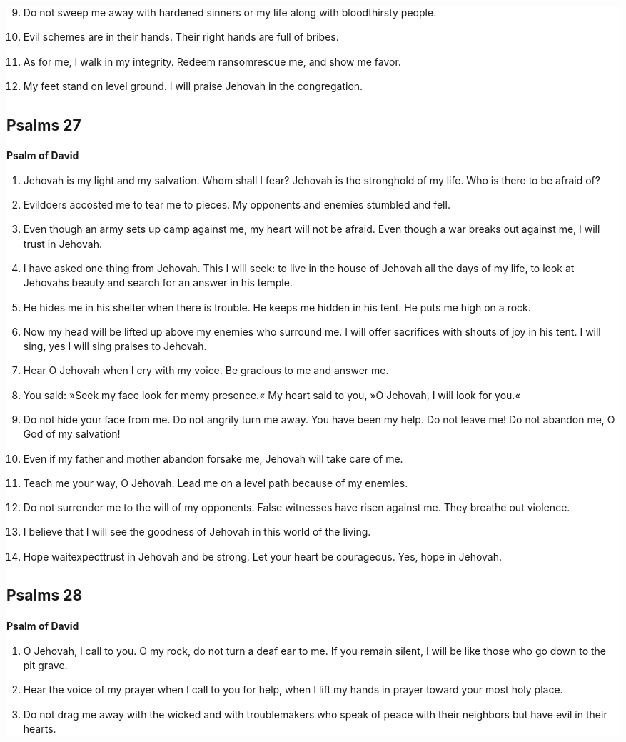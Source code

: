 9. Do not sweep me away with hardened sinners or my life along with bloodthirsty people.

10. Evil schemes are in their hands. Their right hands are full of bribes.

11. As for me, I walk in my integrity. Redeem ransomrescue me, and show me favor.

12. My feet stand on level ground. I will praise Jehovah in the congregation.

## Psalms 27

__Psalm of David__

1. Jehovah is my light and my salvation. Whom shall I fear? Jehovah is the stronghold of my life. Who is there to be afraid of?

2. Evildoers accosted me to tear me to pieces. My opponents and enemies stumbled and fell.

3. Even though an army sets up camp against me, my heart will not be afraid. Even though a war breaks out against me, I will trust in Jehovah.

4. I have asked one thing from Jehovah. This I will seek: to live in the house of Jehovah all the days of my life, to look at Jehovahs beauty and search for an answer in his temple.

5. He hides me in his shelter when there is trouble. He keeps me hidden in his tent. He puts me high on a rock.

6. Now my head will be lifted up above my enemies who surround me. I will offer sacrifices with shouts of joy in his tent. I will sing, yes I will sing praises to Jehovah.

7. Hear O Jehovah when I cry with my voice. Be gracious to me and answer me.

8. You said: »Seek my face look for memy presence.« My heart said to you, »O Jehovah, I will look for you.«

9. Do not hide your face from me. Do not angrily turn me away. You have been my help. Do not leave me! Do not abandon me, O God of my salvation!

10. Even if my father and mother abandon forsake me, Jehovah will take care of me.

11. Teach me your way, O Jehovah. Lead me on a level path because of my enemies.

12. Do not surrender me to the will of my opponents. False witnesses have risen against me. They breathe out violence.

13. I believe that I will see the goodness of Jehovah in this world of the living.

14. Hope waitexpecttrust in Jehovah and be strong. Let your heart be courageous. Yes, hope in Jehovah.

## Psalms 28

__Psalm of David__

1. O Jehovah, I call to you. O my rock, do not turn a deaf ear to me. If you remain silent, I will be like those who go down to the pit grave.

2. Hear the voice of my prayer when I call to you for help, when I lift my hands in prayer toward your most holy place.

3. Do not drag me away with the wicked and with troublemakers who speak of peace with their neighbors but have evil in their hearts.
